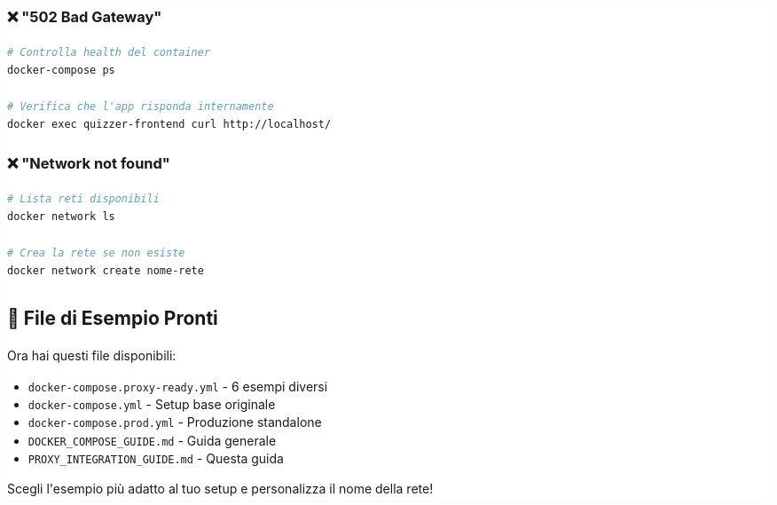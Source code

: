 ### ❌ "502 Bad Gateway"
```bash
# Controlla health del container
docker-compose ps

# Verifica che l'app risponda internamente
docker exec quizzer-frontend curl http://localhost/
```

### ❌ "Network not found"
```bash
# Lista reti disponibili
docker network ls

# Crea la rete se non esiste
docker network create nome-rete
```

## 📝 File di Esempio Pronti

Ora hai questi file disponibili:
- `docker-compose.proxy-ready.yml` - 6 esempi diversi
- `docker-compose.yml` - Setup base originale  
- `docker-compose.prod.yml` - Produzione standalone
- `DOCKER_COMPOSE_GUIDE.md` - Guida generale
- `PROXY_INTEGRATION_GUIDE.md` - Questa guida

Scegli l'esempio più adatto al tuo setup e personalizza il nome della rete! 